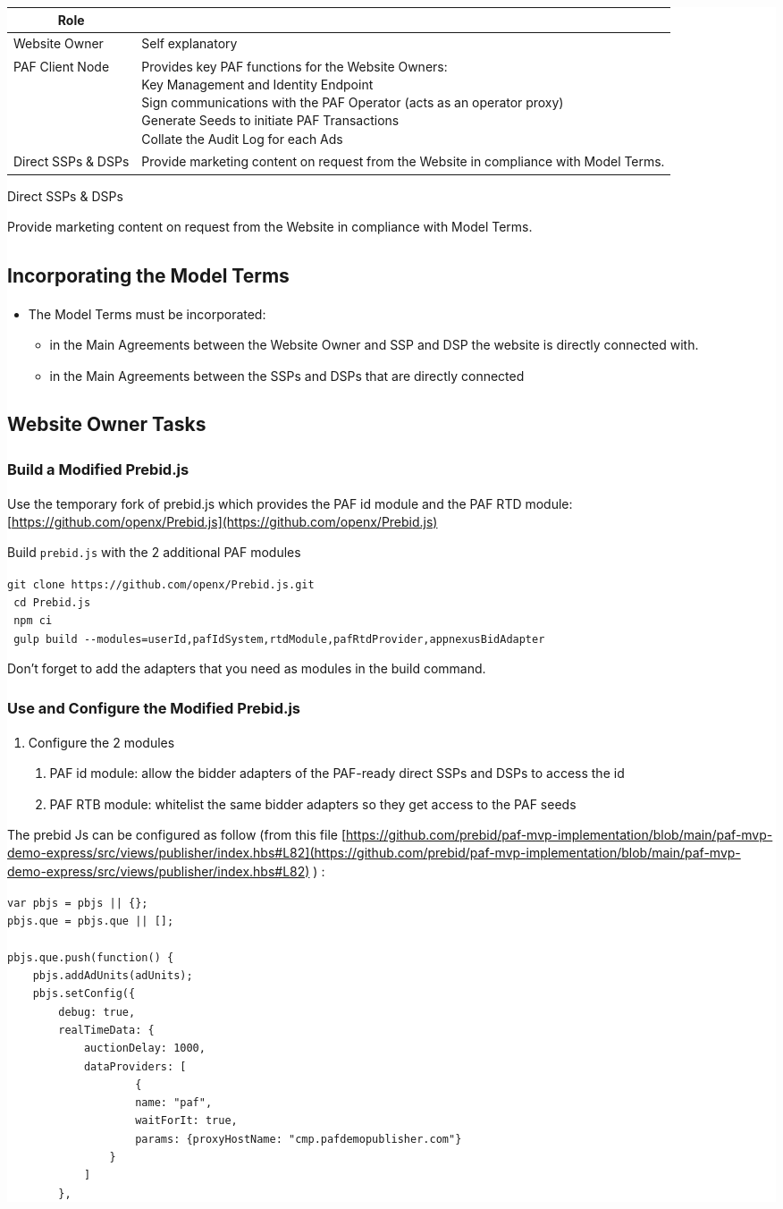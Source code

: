 
| **Role<br>**       	|                                                                                                                                                                                                                                                           	|
|--------------------	|-----------------------------------------------------------------------------------------------------------------------------------------------------------------------------------------------------------------------------------------------------------	|
| Website Owner      	| Self explanatory                                                                                                                                                                                                                                          	|
| PAF Client Node    	| Provides key PAF functions for the Website Owners:<br>Key Management and Identity Endpoint<br>Sign communications with the PAF Operator (acts as an operator proxy)<br>Generate Seeds to initiate PAF Transactions<br>Collate the Audit Log for each Ads  	|
| Direct SSPs & DSPs 	| Provide marketing content on request from the Website in compliance with Model Terms.                                                                                                                                                                     	|

Direct SSPs & DSPs

Provide marketing content on request from the Website in compliance with Model Terms.

## Incorporating the Model Terms

-   The Model Terms must be incorporated:
    
    -   in the Main Agreements between the Website Owner and SSP and DSP the website is directly connected with.
        
    -   in the Main Agreements between the SSPs and DSPs that are directly connected
        

## Website Owner Tasks

### Build a Modified Prebid.js

Use the temporary fork of prebid.js which provides the PAF id module and the PAF RTD module: [https://github.com/openx/Prebid.js](https://github.com/openx/Prebid.js)

Build `prebid.js` with the 2 additional PAF modules

    git clone https://github.com/openx/Prebid.js.git
     cd Prebid.js
     npm ci
     gulp build --modules=userId,pafIdSystem,rtdModule,pafRtdProvider,appnexusBidAdapter

Don’t forget to add the adapters that you need as modules in the build command.

### Use and Configure the Modified Prebid.js

1.  Configure the 2 modules
    
    1.  PAF id module: allow the bidder adapters of the PAF-ready direct SSPs and DSPs to access the id
        
    2.  PAF RTB module: whitelist the same bidder adapters so they get access to the PAF seeds
        

The prebid Js can be configured as follow (from this file [https://github.com/prebid/paf-mvp-implementation/blob/main/paf-mvp-demo-express/src/views/publisher/index.hbs#L82](https://github.com/prebid/paf-mvp-implementation/blob/main/paf-mvp-demo-express/src/views/publisher/index.hbs#L82) ) :  
  

    var pbjs = pbjs || {};
    pbjs.que = pbjs.que || [];

    pbjs.que.push(function() {
        pbjs.addAdUnits(adUnits);
        pbjs.setConfig({
            debug: true,
            realTimeData: {
                auctionDelay: 1000,
                dataProviders: [
                        {
                        name: "paf",
                        waitForIt: true,
                        params: {proxyHostName: "cmp.pafdemopublisher.com"}
                    }
                ]
            },